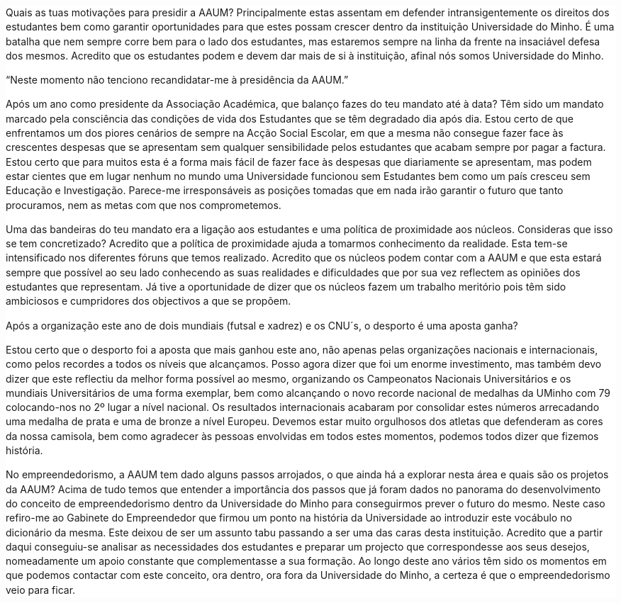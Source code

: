  

 Quais as tuas motivações para presidir a AAUM?  Principalmente estas assentam em defender intransigentemente os direitos dos estudantes bem como garantir oportunidades para que estes possam crescer dentro da instituição Universidade do Minho. É uma batalha que nem sempre corre bem para o lado dos estudantes, mas estaremos sempre na linha da frente na insaciável defesa dos mesmos. Acredito que os estudantes podem e devem dar mais de si à instituição, afinal nós somos Universidade do Minho.

 

 “Neste momento não tenciono recandidatar-me à presidência da AAUM.”  

 Após um ano como presidente da Associação Académica, que balanço fazes do teu mandato até à data?  Têm sido um mandato marcado pela consciência das condições de vida dos Estudantes que se têm degradado dia após dia. Estou certo de que enfrentamos um dos piores cenários de sempre na Acção Social Escolar, em que a mesma não consegue fazer face às crescentes despesas que se apresentam sem qualquer sensibilidade pelos estudantes que acabam sempre por pagar a factura. Estou certo que para muitos esta é a forma mais fácil de fazer face às despesas que diariamente se apresentam, mas podem estar cientes que em lugar nenhum no mundo uma Universidade funcionou sem Estudantes bem como um país cresceu sem Educação e Investigação. Parece-me irresponsáveis as posições tomadas que em nada irão garantir o futuro que tanto procuramos, nem as metas com que nos comprometemos.

 

 Uma das bandeiras do teu mandato era a ligação aos estudantes e uma política de proximidade aos núcleos. Consideras que isso se tem concretizado?  Acredito que a política de proximidade ajuda a tomarmos conhecimento da realidade. Esta tem-se intensificado nos diferentes fóruns que temos realizado. Acredito que os núcleos podem contar com a AAUM e que esta estará sempre que possível ao seu lado conhecendo as suas realidades e dificuldades que por sua vez reflectem as opiniões dos estudantes que representam. Já tive a oportunidade de dizer que os núcleos fazem um trabalho meritório pois têm sido ambiciosos e cumpridores dos objectivos a que se propõem.

 

 Após a organização este ano de dois mundiais (futsal e xadrez) e os CNU´s, o desporto é uma aposta ganha?

 Estou certo que o desporto foi a aposta que mais ganhou este ano, não apenas pelas organizações nacionais e internacionais, como pelos recordes a todos os níveis que alcançamos. Posso agora dizer que foi um enorme investimento, mas também devo dizer que este reflectiu da melhor forma possível ao mesmo, organizando os Campeonatos Nacionais Universitários e os mundiais Universitários de uma forma exemplar, bem como alcançando o novo recorde nacional de medalhas da UMinho com 79 colocando-nos no 2º lugar a nível nacional. Os resultados internacionais acabaram por consolidar estes números arrecadando uma medalha de prata e uma de bronze a nível Europeu. Devemos estar muito orgulhosos dos atletas que defenderam as cores da nossa camisola, bem como agradecer às pessoas envolvidas em todos estes momentos, podemos todos dizer que fizemos história.

 

 No empreendedorismo, a AAUM tem dado alguns passos arrojados, o que ainda há a explorar nesta área e quais são os projetos da AAUM?  Acima de tudo temos que entender a importância dos passos que já foram dados no panorama do desenvolvimento do conceito de empreendedorismo dentro da Universidade do Minho para conseguirmos prever o futuro do mesmo. Neste caso refiro-me ao Gabinete do Empreendedor que firmou um ponto na história da Universidade ao introduzir este vocábulo no dicionário da mesma. Este deixou de ser um assunto tabu passando a ser uma das caras desta instituição. Acredito que a partir daqui conseguiu-se analisar as necessidades dos estudantes e preparar um projecto que correspondesse aos seus desejos, nomeadamente um apoio constante que complementasse a sua formação. Ao longo deste ano vários têm sido os momentos em que podemos contactar com este conceito, ora dentro, ora fora da Universidade do Minho, a certeza é que o empreendedorismo veio para ficar.
